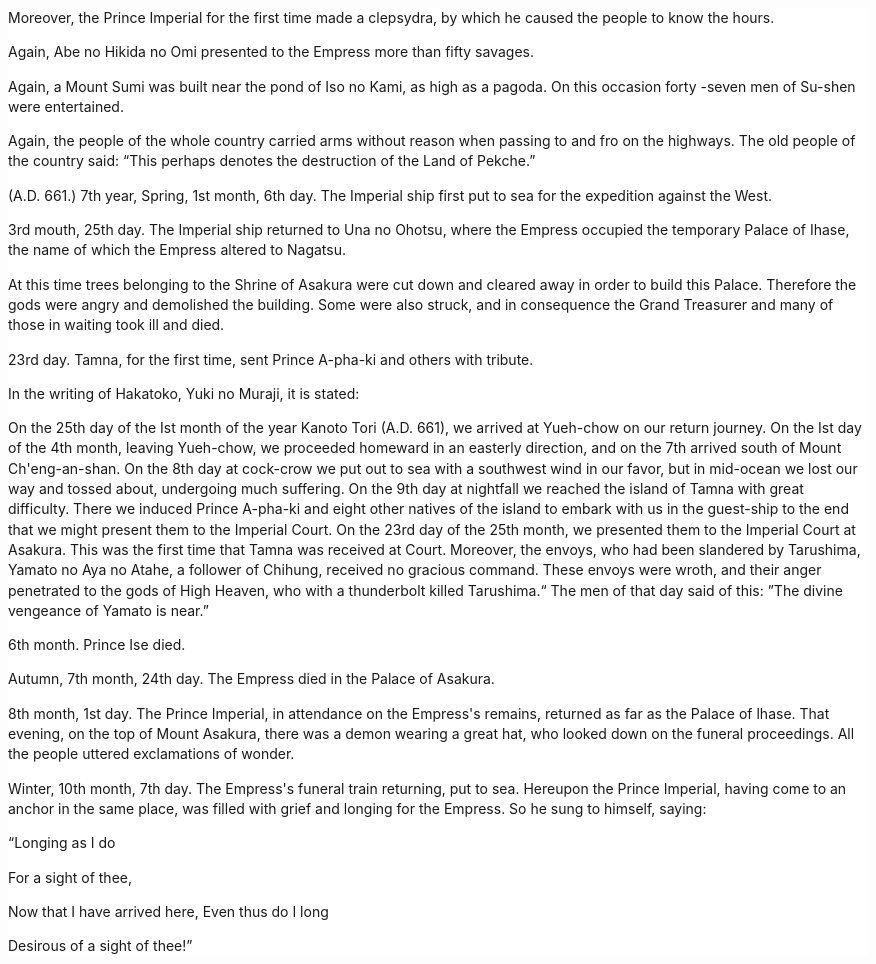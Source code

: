 Moreover, the Prince Imperial for the first time made a clepsydra, by which he caused the people to know the hours.

Again, Abe no Hikida no Omi presented to the Empress more than fifty savages.

Again, a Mount Sumi was built near the pond of Iso no Kami, as high as a pagoda. On this occasion forty -seven men of Su-shen were entertained.

Again, the people of the whole country carried arms without reason when passing to and fro on the highways. The old people of the country said: “This perhaps denotes the destruction of the Land of Pekche.”

(A.D. 661.) 7th year, Spring, 1st month, 6th day. The Imperial ship first put to sea for the expedition against the West.

3rd mouth, 25th day. The Imperial ship returned to Una no Ohotsu, where the Empress occupied the temporary Palace of Ihase, the name of which the Empress altered to Nagatsu.

At this time trees belonging to the Shrine of Asakura were cut down and cleared away in order to build this Palace. Therefore the gods were angry and demolished the building. Some were also struck, and in consequence the Grand Treasurer and many of those in waiting took ill and died.

23rd day. Tamna, for the first time, sent Prince A-pha-ki and others with tribute.

In the writing of Hakatoko, Yuki no Muraji, it is stated:

On the 25th day of the Ist month of the year Kanoto Tori (A.D. 661), we arrived at Yueh-chow on our return journey. On the Ist day of the 4th month, leaving Yueh-chow, we proceeded homeward in an easterly direction, and on the 7th arrived south of Mount Ch'eng-an-shan. On the 8th day at cock-crow we put out to sea with a southwest wind in our favor, but in mid-ocean we lost our way and tossed about, undergoing much suffering. On the 9th day at nightfall we reached the island of Tamna with great difficulty. There we induced Prince A-pha-ki and eight other natives of the island to embark with us in the guest-ship to the end that we might present them to the Imperial Court. On the 23rd day of the 25th month, we presented them to the Imperial Court at Asakura. This was the first time that Tamna was received at Court. Moreover, the envoys, who had been slandered by Tarushima, Yamato no Aya no Atahe, a follower of Chihung, received no gracious command. These envoys were wroth, and their anger penetrated to the gods of High Heaven, who with a thunderbolt killed Tarushima.“ The men of that day said of this: ”The divine vengeance of Yamato is near.”

6th month. Prince Ise died.

Autumn, 7th month, 24th day. The Empress died in the Palace of Asakura.

8th month, 1st day. The Prince Imperial, in attendance on the Empress's remains, returned as far as the Palace of lhase. That evening, on the top of Mount Asakura, there was a demon wearing a great hat, who looked down on the funeral proceedings. All the people uttered exclamations of wonder.

Winter, 10th month, 7th day. The Empress's funeral train returning, put to sea. Hereupon the Prince Imperial, having come to an anchor in the same place, was filled with grief and longing for the Empress. So he sung to himself, saying:

“Longing as I do

For a sight of thee,

Now that I have arrived here, Even thus do I long

Desirous of a sight of thee!”
